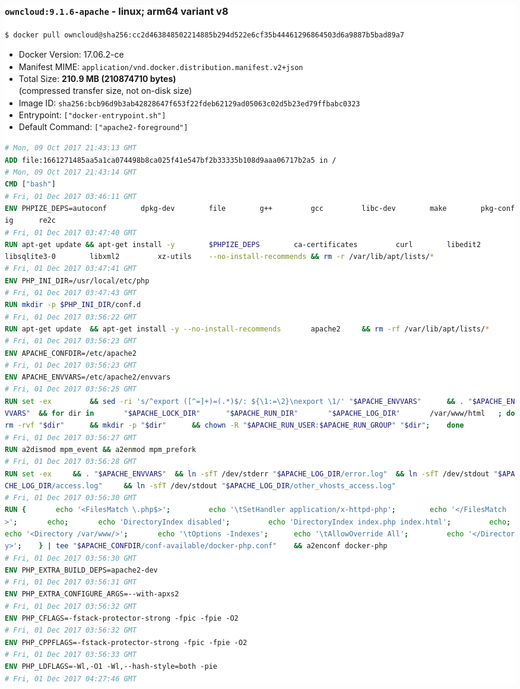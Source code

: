 ### `owncloud:9.1.6-apache` - linux; arm64 variant v8

```console
$ docker pull owncloud@sha256:cc2d463848502214885b294d522e6cf35b44461296864503d6a9887b5bad89a7
```

-	Docker Version: 17.06.2-ce
-	Manifest MIME: `application/vnd.docker.distribution.manifest.v2+json`
-	Total Size: **210.9 MB (210874710 bytes)**  
	(compressed transfer size, not on-disk size)
-	Image ID: `sha256:bcb96d9b3ab42828647f653f22fdeb62129ad05063c02d5b23ed79ffbabc0323`
-	Entrypoint: `["docker-entrypoint.sh"]`
-	Default Command: `["apache2-foreground"]`

```dockerfile
# Mon, 09 Oct 2017 21:43:13 GMT
ADD file:1661271485aa5a1ca074498b8ca025f41e547bf2b33335b108d9aaa06717b2a5 in / 
# Mon, 09 Oct 2017 21:43:14 GMT
CMD ["bash"]
# Fri, 01 Dec 2017 03:46:11 GMT
ENV PHPIZE_DEPS=autoconf 		dpkg-dev 		file 		g++ 		gcc 		libc-dev 		make 		pkg-config 		re2c
# Fri, 01 Dec 2017 03:47:40 GMT
RUN apt-get update && apt-get install -y 		$PHPIZE_DEPS 		ca-certificates 		curl 		libedit2 		libsqlite3-0 		libxml2 		xz-utils 	--no-install-recommends && rm -r /var/lib/apt/lists/*
# Fri, 01 Dec 2017 03:47:41 GMT
ENV PHP_INI_DIR=/usr/local/etc/php
# Fri, 01 Dec 2017 03:47:43 GMT
RUN mkdir -p $PHP_INI_DIR/conf.d
# Fri, 01 Dec 2017 03:56:22 GMT
RUN apt-get update 	&& apt-get install -y --no-install-recommends 		apache2 	&& rm -rf /var/lib/apt/lists/*
# Fri, 01 Dec 2017 03:56:23 GMT
ENV APACHE_CONFDIR=/etc/apache2
# Fri, 01 Dec 2017 03:56:23 GMT
ENV APACHE_ENVVARS=/etc/apache2/envvars
# Fri, 01 Dec 2017 03:56:25 GMT
RUN set -ex 		&& sed -ri 's/^export ([^=]+)=(.*)$/: ${\1:=\2}\nexport \1/' "$APACHE_ENVVARS" 		&& . "$APACHE_ENVVARS" 	&& for dir in 		"$APACHE_LOCK_DIR" 		"$APACHE_RUN_DIR" 		"$APACHE_LOG_DIR" 		/var/www/html 	; do 		rm -rvf "$dir" 		&& mkdir -p "$dir" 		&& chown -R "$APACHE_RUN_USER:$APACHE_RUN_GROUP" "$dir"; 	done
# Fri, 01 Dec 2017 03:56:27 GMT
RUN a2dismod mpm_event && a2enmod mpm_prefork
# Fri, 01 Dec 2017 03:56:28 GMT
RUN set -ex 	&& . "$APACHE_ENVVARS" 	&& ln -sfT /dev/stderr "$APACHE_LOG_DIR/error.log" 	&& ln -sfT /dev/stdout "$APACHE_LOG_DIR/access.log" 	&& ln -sfT /dev/stdout "$APACHE_LOG_DIR/other_vhosts_access.log"
# Fri, 01 Dec 2017 03:56:30 GMT
RUN { 		echo '<FilesMatch \.php$>'; 		echo '\tSetHandler application/x-httpd-php'; 		echo '</FilesMatch>'; 		echo; 		echo 'DirectoryIndex disabled'; 		echo 'DirectoryIndex index.php index.html'; 		echo; 		echo '<Directory /var/www/>'; 		echo '\tOptions -Indexes'; 		echo '\tAllowOverride All'; 		echo '</Directory>'; 	} | tee "$APACHE_CONFDIR/conf-available/docker-php.conf" 	&& a2enconf docker-php
# Fri, 01 Dec 2017 03:56:30 GMT
ENV PHP_EXTRA_BUILD_DEPS=apache2-dev
# Fri, 01 Dec 2017 03:56:31 GMT
ENV PHP_EXTRA_CONFIGURE_ARGS=--with-apxs2
# Fri, 01 Dec 2017 03:56:32 GMT
ENV PHP_CFLAGS=-fstack-protector-strong -fpic -fpie -O2
# Fri, 01 Dec 2017 03:56:32 GMT
ENV PHP_CPPFLAGS=-fstack-protector-strong -fpic -fpie -O2
# Fri, 01 Dec 2017 03:56:33 GMT
ENV PHP_LDFLAGS=-Wl,-O1 -Wl,--hash-style=both -pie
# Fri, 01 Dec 2017 04:27:46 GMT
```